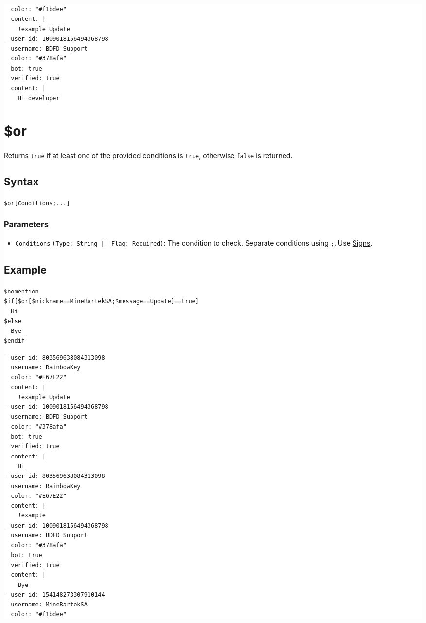 ``` discord yaml
  color: "#f1bdee"
  content: |
    !example Update
- user_id: 1009018156494368798
  username: BDFD Support
  color: "#378afa"
  bot: true
  verified: true
  content: |
    Hi developer
  ```

# $or
Returns `true` if at least one of the provided conditions is `true`, otherwise `false` is returned.

## Syntax
```
$or[Conditions;...]
```
### Parameters
- `Conditions` `(Type: String || Flag: Required)`: The condition to check. Separate conditions using `;`. Use [Signs](#signs).

## Example
```
$nomention
$if[$or[$nickname==MineBartekSA;$message==Update]==true]
  Hi
$else
  Bye
$endif
```

``` discord yaml
- user_id: 803569638084313098
  username: RainbowKey
  color: "#E67E22"
  content: |
    !example Update
- user_id: 1009018156494368798
  username: BDFD Support
  color: "#378afa"
  bot: true
  verified: true
  content: |
    Hi
- user_id: 803569638084313098
  username: RainbowKey
  color: "#E67E22"
  content: |
    !example
- user_id: 1009018156494368798
  username: BDFD Support
  color: "#378afa"
  bot: true
  verified: true
  content: |
    Bye
- user_id: 154148273307910144
  username: MineBartekSA
  color: "#f1bdee"
```